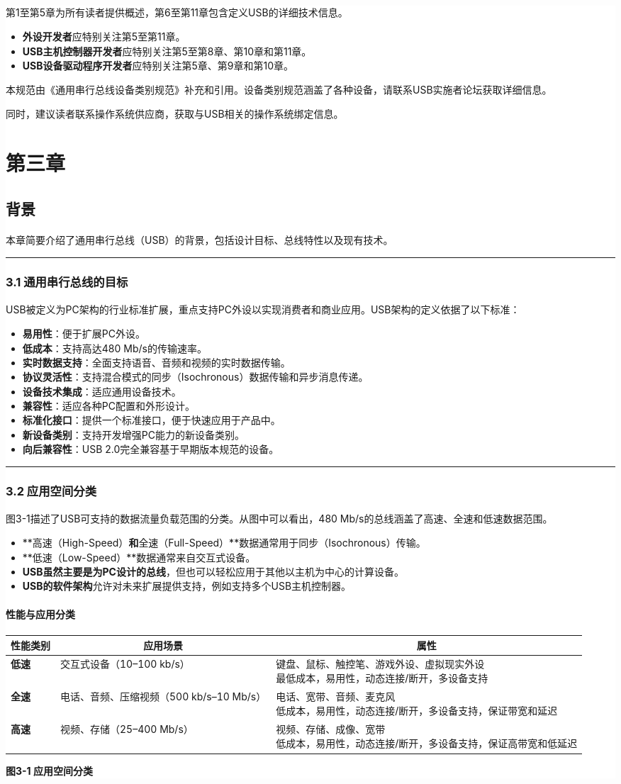 第1至第5章为所有读者提供概述，第6至第11章包含定义USB的详细技术信息。  

- **外设开发者**应特别关注第5至第11章。  
- **USB主机控制器开发者**应特别关注第5至第8章、第10章和第11章。  
- **USB设备驱动程序开发者**应特别关注第5章、第9章和第10章。  

本规范由《通用串行总线设备类别规范》补充和引用。设备类别规范涵盖了各种设备，请联系USB实施者论坛获取详细信息。  

同时，建议读者联系操作系统供应商，获取与USB相关的操作系统绑定信息。

# 第三章  
## 背景  

本章简要介绍了通用串行总线（USB）的背景，包括设计目标、总线特性以及现有技术。  

---

### 3.1 通用串行总线的目标  

USB被定义为PC架构的行业标准扩展，重点支持PC外设以实现消费者和商业应用。USB架构的定义依据了以下标准：  

- **易用性**：便于扩展PC外设。  
- **低成本**：支持高达480 Mb/s的传输速率。  
- **实时数据支持**：全面支持语音、音频和视频的实时数据传输。  
- **协议灵活性**：支持混合模式的同步（Isochronous）数据传输和异步消息传递。  
- **设备技术集成**：适应通用设备技术。  
- **兼容性**：适应各种PC配置和外形设计。  
- **标准化接口**：提供一个标准接口，便于快速应用于产品中。  
- **新设备类别**：支持开发增强PC能力的新设备类别。  
- **向后兼容性**：USB 2.0完全兼容基于早期版本规范的设备。  

---

### 3.2 应用空间分类  

图3-1描述了USB可支持的数据流量负载范围的分类。从图中可以看出，480 Mb/s的总线涵盖了高速、全速和低速数据范围。  

- **高速（High-Speed）**和**全速（Full-Speed）**数据通常用于同步（Isochronous）传输。  
- **低速（Low-Speed）**数据通常来自交互式设备。  
- **USB虽然主要是为PC设计的总线**，但也可以轻松应用于其他以主机为中心的计算设备。  
- **USB的软件架构**允许对未来扩展提供支持，例如支持多个USB主机控制器。  

#### 性能与应用分类  

| **性能类别** | **应用场景**             | **属性**                                                                 |
|--------------|--------------------------|--------------------------------------------------------------------------|
| **低速**     | 交互式设备（10–100 kb/s）| 键盘、鼠标、触控笔、游戏外设、虚拟现实外设<br>最低成本，易用性，动态连接/断开，多设备支持 |
| **全速**     | 电话、音频、压缩视频（500 kb/s–10 Mb/s）| 电话、宽带、音频、麦克风<br>低成本，易用性，动态连接/断开，多设备支持，保证带宽和延迟 |
| **高速**     | 视频、存储（25–400 Mb/s）| 视频、存储、成像、宽带<br>低成本，易用性，动态连接/断开，多设备支持，保证高带宽和低延迟 |  

**图3-1 应用空间分类**  
